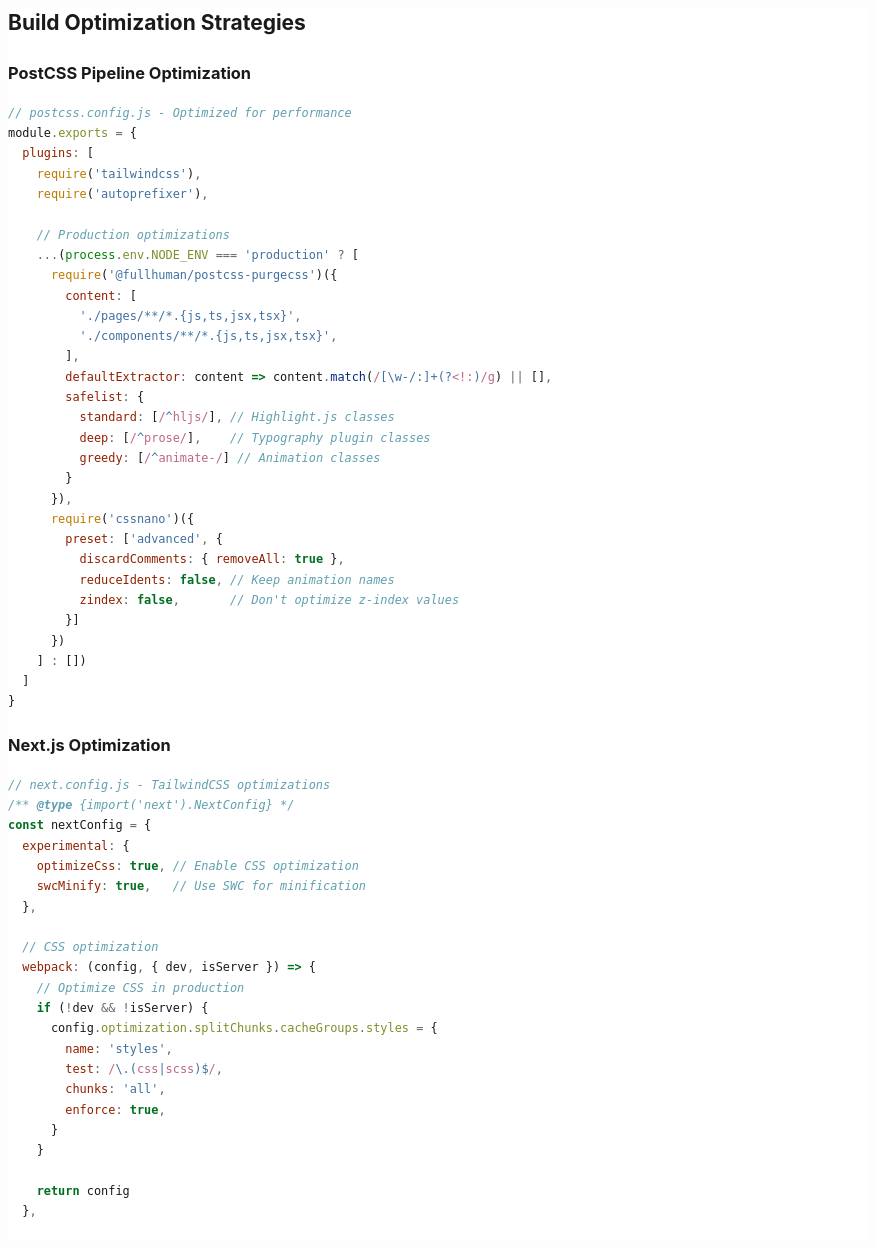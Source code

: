 ## Build Optimization Strategies

### PostCSS Pipeline Optimization

```javascript
// postcss.config.js - Optimized for performance
module.exports = {
  plugins: [
    require('tailwindcss'),
    require('autoprefixer'),
    
    // Production optimizations
    ...(process.env.NODE_ENV === 'production' ? [
      require('@fullhuman/postcss-purgecss')({
        content: [
          './pages/**/*.{js,ts,jsx,tsx}',
          './components/**/*.{js,ts,jsx,tsx}',
        ],
        defaultExtractor: content => content.match(/[\w-/:]+(?<!:)/g) || [],
        safelist: {
          standard: [/^hljs/], // Highlight.js classes
          deep: [/^prose/],    // Typography plugin classes
          greedy: [/^animate-/] // Animation classes
        }
      }),
      require('cssnano')({
        preset: ['advanced', {
          discardComments: { removeAll: true },
          reduceIdents: false, // Keep animation names
          zindex: false,       // Don't optimize z-index values
        }]
      })
    ] : [])
  ]
}
```

### Next.js Optimization

```javascript
// next.config.js - TailwindCSS optimizations
/** @type {import('next').NextConfig} */
const nextConfig = {
  experimental: {
    optimizeCss: true, // Enable CSS optimization
    swcMinify: true,   // Use SWC for minification
  },
  
  // CSS optimization
  webpack: (config, { dev, isServer }) => {
    // Optimize CSS in production
    if (!dev && !isServer) {
      config.optimization.splitChunks.cacheGroups.styles = {
        name: 'styles',
        test: /\.(css|scss)$/,
        chunks: 'all',
        enforce: true,
      }
    }
    
    return config
  },
  
```
